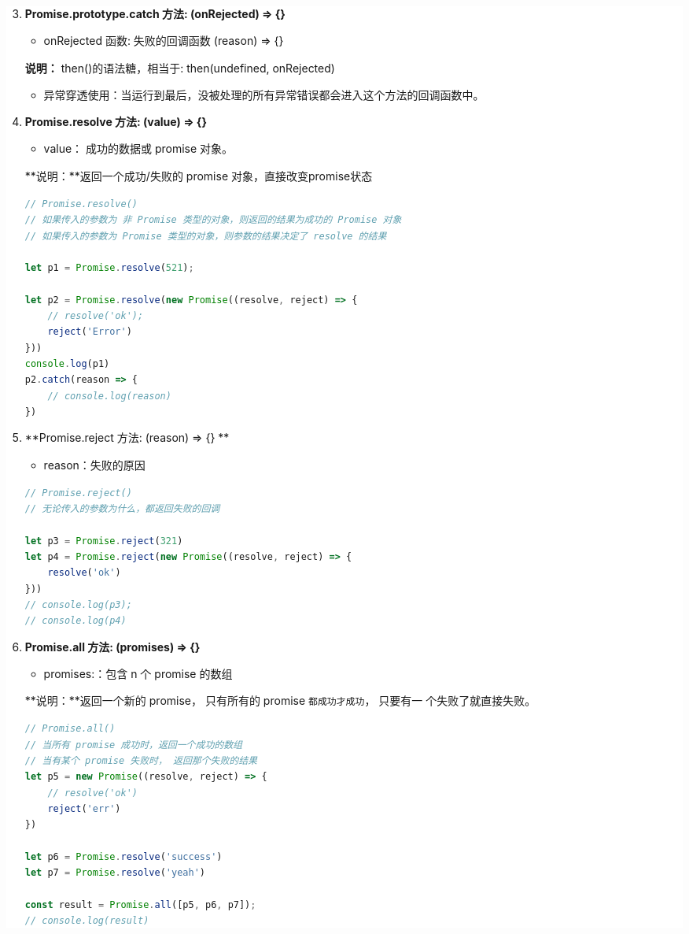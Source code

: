 3. **Promise.prototype.catch 方法: (onRejected) => {}**

   - onRejected 函数: 失败的回调函数 (reason) => {}

   **说明：** then()的语法糖，相当于: then(undefined, onRejected)

   - 异常穿透使用：当运行到最后，没被处理的所有异常错误都会进入这个方法的回调函数中。

4. **Promise.resolve 方法: (value) => {}**

   - value： 成功的数据或 promise 对象。

   **说明：**返回一个成功/失败的 promise 对象，直接改变promise状态

   ```js
   // Promise.resolve()
   // 如果传入的参数为 非 Promise 类型的对象，则返回的结果为成功的 Promise 对象
   // 如果传入的参数为 Promise 类型的对象，则参数的结果决定了 resolve 的结果
   
   let p1 = Promise.resolve(521);
   
   let p2 = Promise.resolve(new Promise((resolve, reject) => {
       // resolve('ok');
       reject('Error')
   }))
   console.log(p1)
   p2.catch(reason => {
       // console.log(reason)
   })
   ```

5. **Promise.reject 方法: (reason) => {} **

   - reason：失败的原因

   ```js
   // Promise.reject()
   // 无论传入的参数为什么，都返回失败的回调
   
   let p3 = Promise.reject(321)
   let p4 = Promise.reject(new Promise((resolve, reject) => {
       resolve('ok')
   }))
   // console.log(p3);
   // console.log(p4)
   ```

6. **Promise.all 方法: (promises) => {}**

   - promises:：包含 n 个 promise 的数组

   **说明：**返回一个新的 promise， 只有所有的 promise `都成功才成功`， 只要有一 个失败了就直接失败。

   ```js
   // Promise.all()
   // 当所有 promise 成功时，返回一个成功的数组
   // 当有某个 promise 失败时， 返回那个失败的结果
   let p5 = new Promise((resolve, reject) => {
       // resolve('ok')
       reject('err')
   })
   
   let p6 = Promise.resolve('success')
   let p7 = Promise.resolve('yeah')
   
   const result = Promise.all([p5, p6, p7]);
   // console.log(result)
   ```
